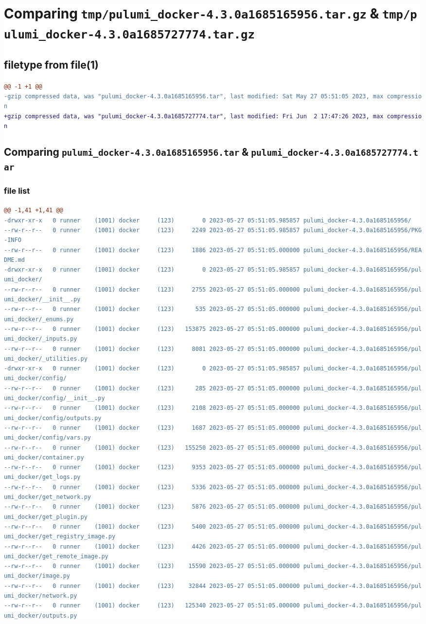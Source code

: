 # Comparing `tmp/pulumi_docker-4.3.0a1685165956.tar.gz` & `tmp/pulumi_docker-4.3.0a1685727774.tar.gz`

## filetype from file(1)

```diff
@@ -1 +1 @@
-gzip compressed data, was "pulumi_docker-4.3.0a1685165956.tar", last modified: Sat May 27 05:51:05 2023, max compression
+gzip compressed data, was "pulumi_docker-4.3.0a1685727774.tar", last modified: Fri Jun  2 17:47:26 2023, max compression
```

## Comparing `pulumi_docker-4.3.0a1685165956.tar` & `pulumi_docker-4.3.0a1685727774.tar`

### file list

```diff
@@ -1,41 +1,41 @@
-drwxr-xr-x   0 runner    (1001) docker     (123)        0 2023-05-27 05:51:05.985857 pulumi_docker-4.3.0a1685165956/
--rw-r--r--   0 runner    (1001) docker     (123)     2249 2023-05-27 05:51:05.985857 pulumi_docker-4.3.0a1685165956/PKG-INFO
--rw-r--r--   0 runner    (1001) docker     (123)     1886 2023-05-27 05:51:05.000000 pulumi_docker-4.3.0a1685165956/README.md
-drwxr-xr-x   0 runner    (1001) docker     (123)        0 2023-05-27 05:51:05.985857 pulumi_docker-4.3.0a1685165956/pulumi_docker/
--rw-r--r--   0 runner    (1001) docker     (123)     2755 2023-05-27 05:51:05.000000 pulumi_docker-4.3.0a1685165956/pulumi_docker/__init__.py
--rw-r--r--   0 runner    (1001) docker     (123)      535 2023-05-27 05:51:05.000000 pulumi_docker-4.3.0a1685165956/pulumi_docker/_enums.py
--rw-r--r--   0 runner    (1001) docker     (123)   153875 2023-05-27 05:51:05.000000 pulumi_docker-4.3.0a1685165956/pulumi_docker/_inputs.py
--rw-r--r--   0 runner    (1001) docker     (123)     8081 2023-05-27 05:51:05.000000 pulumi_docker-4.3.0a1685165956/pulumi_docker/_utilities.py
-drwxr-xr-x   0 runner    (1001) docker     (123)        0 2023-05-27 05:51:05.985857 pulumi_docker-4.3.0a1685165956/pulumi_docker/config/
--rw-r--r--   0 runner    (1001) docker     (123)      285 2023-05-27 05:51:05.000000 pulumi_docker-4.3.0a1685165956/pulumi_docker/config/__init__.py
--rw-r--r--   0 runner    (1001) docker     (123)     2108 2023-05-27 05:51:05.000000 pulumi_docker-4.3.0a1685165956/pulumi_docker/config/outputs.py
--rw-r--r--   0 runner    (1001) docker     (123)     1687 2023-05-27 05:51:05.000000 pulumi_docker-4.3.0a1685165956/pulumi_docker/config/vars.py
--rw-r--r--   0 runner    (1001) docker     (123)   155250 2023-05-27 05:51:05.000000 pulumi_docker-4.3.0a1685165956/pulumi_docker/container.py
--rw-r--r--   0 runner    (1001) docker     (123)     9353 2023-05-27 05:51:05.000000 pulumi_docker-4.3.0a1685165956/pulumi_docker/get_logs.py
--rw-r--r--   0 runner    (1001) docker     (123)     5336 2023-05-27 05:51:05.000000 pulumi_docker-4.3.0a1685165956/pulumi_docker/get_network.py
--rw-r--r--   0 runner    (1001) docker     (123)     5876 2023-05-27 05:51:05.000000 pulumi_docker-4.3.0a1685165956/pulumi_docker/get_plugin.py
--rw-r--r--   0 runner    (1001) docker     (123)     5400 2023-05-27 05:51:05.000000 pulumi_docker-4.3.0a1685165956/pulumi_docker/get_registry_image.py
--rw-r--r--   0 runner    (1001) docker     (123)     4426 2023-05-27 05:51:05.000000 pulumi_docker-4.3.0a1685165956/pulumi_docker/get_remote_image.py
--rw-r--r--   0 runner    (1001) docker     (123)    15590 2023-05-27 05:51:05.000000 pulumi_docker-4.3.0a1685165956/pulumi_docker/image.py
--rw-r--r--   0 runner    (1001) docker     (123)    32844 2023-05-27 05:51:05.000000 pulumi_docker-4.3.0a1685165956/pulumi_docker/network.py
--rw-r--r--   0 runner    (1001) docker     (123)   125340 2023-05-27 05:51:05.000000 pulumi_docker-4.3.0a1685165956/pulumi_docker/outputs.py
```